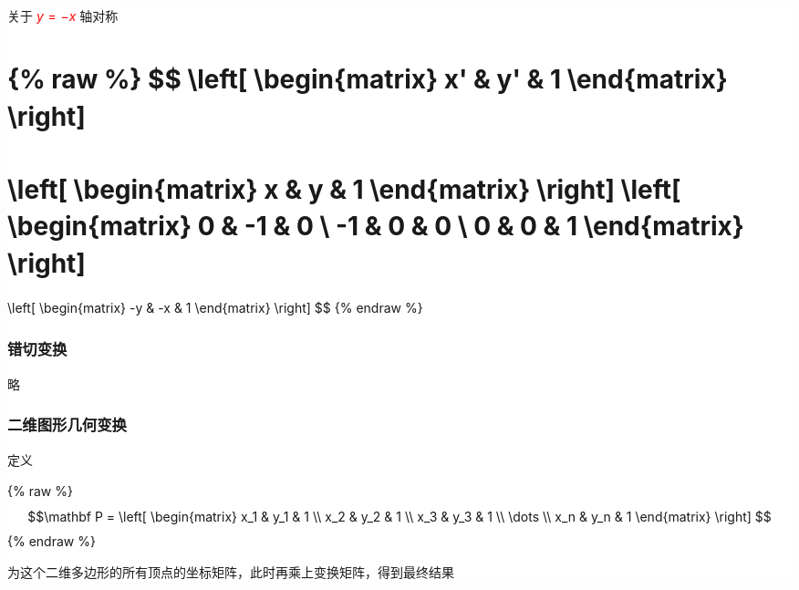 关于<font color=red> $y = -x$ </font>轴对称

{% raw %}
$$
\left[
\begin{matrix}
x' & y' & 1
\end{matrix}
\right]
=
\left[
\begin{matrix}
x & y & 1
\end{matrix}
\right]
\left[
\begin{matrix}
0 & -1 & 0 \\
-1 & 0 & 0 \\
0 & 0 & 1
\end{matrix}
\right]
=
\left[
\begin{matrix}
-y & -x & 1
\end{matrix}
\right]
$$
{% endraw %}

### 错切变换
略

### 二维图形几何变换
定义

{% raw %}
$$\mathbf P  = 
\left[
\begin{matrix}
x_1 & y_1 & 1 \\
x_2 & y_2 & 1 \\
x_3 & y_3 & 1 \\
\dots \\
x_n & y_n & 1
\end{matrix}
\right]
$$
{% endraw %}

为这个二维多边形的所有顶点的坐标矩阵，此时再乘上变换矩阵，得到最终结果
